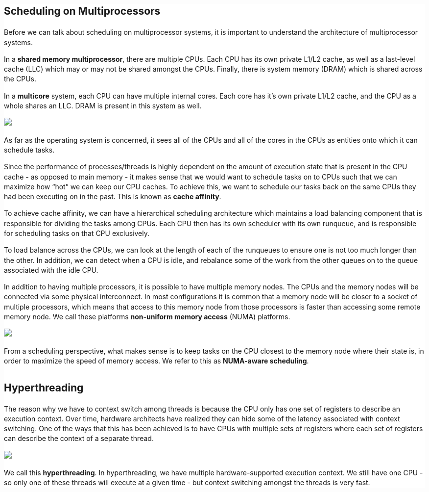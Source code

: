 ## Scheduling on Multiprocessors
Before we can talk about scheduling on multiprocessor systems, it is important to understand the architecture of multiprocessor systems.

In a **shared memory multiprocessor**, there are multiple CPUs. Each CPU has its own private L1/L2 cache, as well as a last-level cache (LLC) which may or may not be shared amongst the CPUs. Finally, there is system memory (DRAM) which is shared across the CPUs.

In a **multicore** system, each CPU can have multiple internal cores. Each core has it’s own private L1/L2 cache, and the CPU as a whole shares an LLC. DRAM is present in this system as well.

![](https://omscs-notes.s3.us-east-2.amazonaws.com/4CF9EA4E-5B8F-4B27-B0EC-397F76E05656.png)

As far as the operating system is concerned, it sees all of the CPUs and all of the cores in the CPUs as entities onto which it can schedule tasks.

Since the performance of processes/threads is highly dependent on the amount of execution state that is present in the CPU cache - as opposed to main memory - it makes sense that we would want to schedule tasks on to CPUs such that we can maximize how “hot” we can keep our CPU caches. To achieve this, we want to schedule our tasks back on the same CPUs they  had been executing on in the past. This is known as **cache affinity**.

To achieve cache affinity, we can have a hierarchical scheduling architecture which maintains a load balancing component that is responsible for dividing the tasks among CPUs. Each CPU then has its own scheduler with its own runqueue, and is responsible for scheduling tasks on that CPU exclusively.  

To load balance across the CPUs, we can look at the length of each of the runqueues to ensure one is not too much longer than the other. In addition, we can detect when a CPU is idle, and rebalance some of the work from the other queues on to the queue associated with the idle CPU.

In addition to having multiple processors, it is possible to have multiple memory nodes. The CPUs and the memory nodes will be connected via some physical interconnect. In most configurations it is common that a memory node will be closer to a socket of multiple processors, which means that access to this memory node from those processors is faster than accessing some remote memory node. We call these platforms **non-uniform memory access** (NUMA) platforms.

![](https://omscs-notes.s3.us-east-2.amazonaws.com/B506B72A-ECBC-4DF4-8DAB-62F9FD2BC10B.png)

From a scheduling perspective, what makes sense is to keep tasks on the CPU closest to the memory node where their state is, in order to maximize the speed of memory access. We refer to this as **NUMA-aware scheduling**.

## Hyperthreading
The reason why we have to context switch among threads is because the CPU only has one set of registers to describe an execution context. Over time, hardware architects have realized they can hide some of the latency associated with context switching. One of the ways that this has been achieved is to have CPUs with multiple sets of registers where each set of registers can describe the context of a separate thread.

![](https://omscs-notes.s3.us-east-2.amazonaws.com/DA77AC78-FEB2-4DB0-B12C-F84B43FF7D24.png)

We call this **hyperthreading**. In hyperthreading, we have multiple hardware-supported execution context. We still have one CPU - so only one of these threads will execute at a given time - but context switching amongst the threads is very fast.
